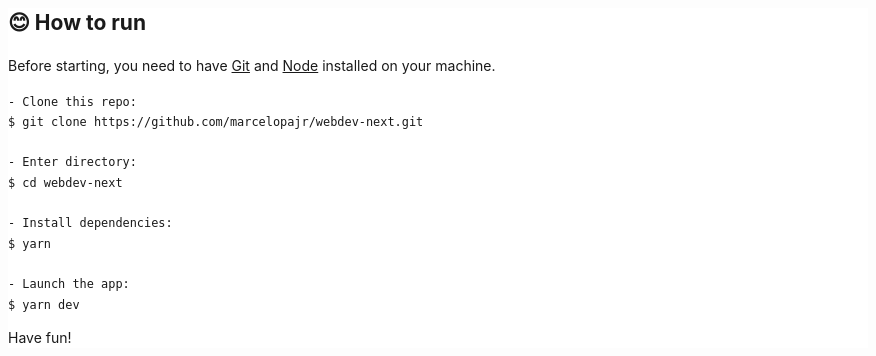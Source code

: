 ## 😊 How to run

Before starting, you need to have [Git](https://git-scm.com) and [Node](https://nodejs.org/en/) installed on your machine.

```sh
- Clone this repo:
$ git clone https://github.com/marcelopajr/webdev-next.git

- Enter directory:
$ cd webdev-next

- Install dependencies:
$ yarn

- Launch the app:
$ yarn dev
```

Have fun!
